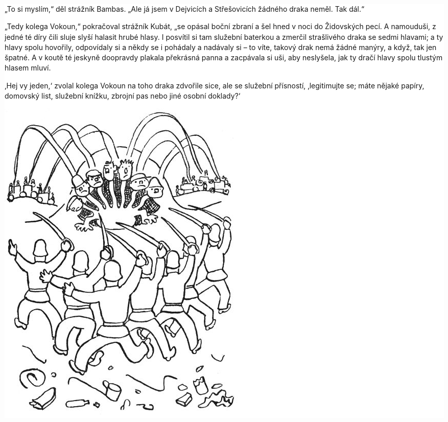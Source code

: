 

<section>

„To si myslím,“ děl strážník Bambas. „Ale já jsem v Dejvicích a Střešovicích žádného draka neměl. Tak dál.“

„Tedy kolega Vokoun,“ pokračoval strážník Kubát, „se opásal boční zbraní a šel hned v noci do Židovských pecí. A namouduši, z jedné té díry čili sluje slyší halasit hrubé hlasy. I posvítil si tam služební baterkou a zmerčil strašlivého draka se sedmi hlavami; a ty hlavy spolu hovořily, odpovídaly si a někdy se i pohádaly a nadávaly si – to víte, takový drak nemá žádné manýry, a když, tak jen špatné. A v koutě té jeskyně doopravdy plakala překrásná panna a zacpávala si uši, aby neslyšela, jak ty dračí hlavy spolu tlustým hlasem mluví.

‚Hej vy jeden,‘ zvolal kolega Vokoun na toho draka zdvořile sice, ale se služební přísností, ‚legitimujte se; máte nějaké papíry, domovský list, služební knížku, zbrojní pas nebo jiné osobní doklady?‘

</section>



<section>

![devatero_pohadek_034](./resources/devatero_pohadek_034.jpg)
